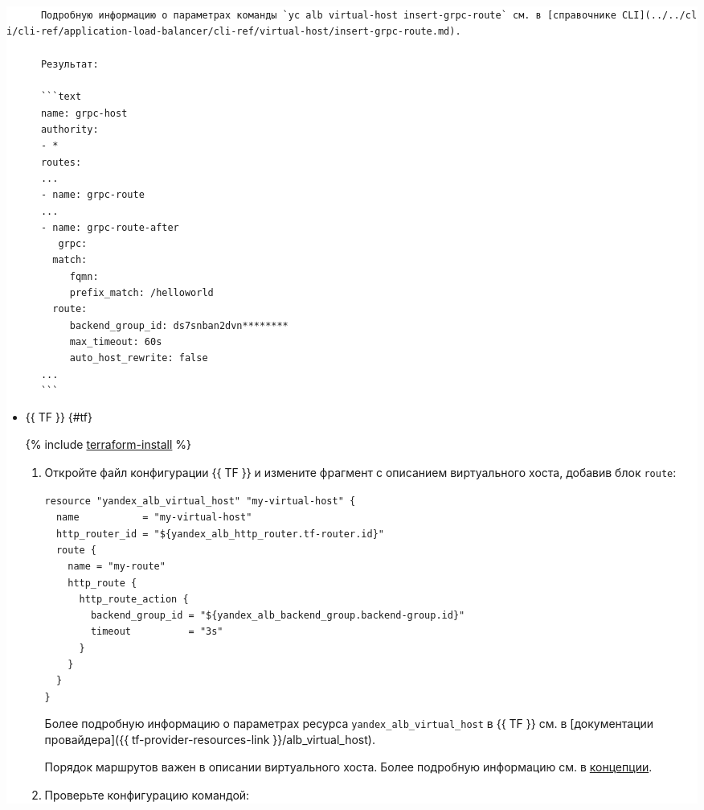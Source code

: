           Подробную информацию о параметрах команды `yc alb virtual-host insert-grpc-route` см. в [справочнике CLI](../../cli/cli-ref/application-load-balancer/cli-ref/virtual-host/insert-grpc-route.md).

          Результат:
      
          ```text
          name: grpc-host
          authority:
          - *
          routes:
          ...
          - name: grpc-route
          ...
          - name: grpc-route-after
             grpc:
            match:
               fqmn:
               prefix_match: /helloworld
            route:
               backend_group_id: ds7snban2dvn********
               max_timeout: 60s
               auto_host_rewrite: false
          ...
          ```

- {{ TF }} {#tf}

  {% include [terraform-install](../../_includes/terraform-install.md) %}

  1. Откройте файл конфигурации {{ TF }} и измените фрагмент с описанием виртуального хоста, добавив блок `route`:

     ```hcl
     resource "yandex_alb_virtual_host" "my-virtual-host" {
       name           = "my-virtual-host"
       http_router_id = "${yandex_alb_http_router.tf-router.id}"
       route {
         name = "my-route"
         http_route {
           http_route_action {
             backend_group_id = "${yandex_alb_backend_group.backend-group.id}"
             timeout          = "3s"
           }
         }
       }
     }
     ```

     Более подробную информацию о параметрах ресурса `yandex_alb_virtual_host` в {{ TF }} см. в [документации провайдера]({{ tf-provider-resources-link }}/alb_virtual_host).

     Порядок маршрутов важен в описании виртуального хоста. Более подробную информацию см. в [концепции](../../application-load-balancer/concepts/http-router.md#virtual-host).

  1. Проверьте конфигурацию командой:
